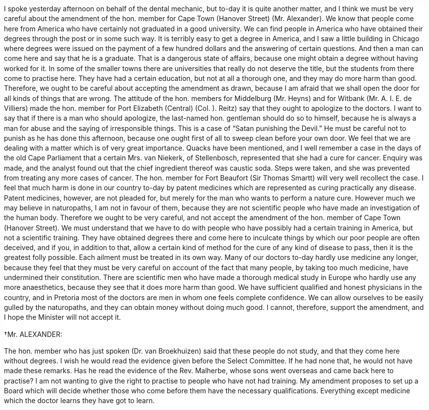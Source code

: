 <p>I spoke yesterday afternoon on behalf of the dental mechanic, but to-day it is quite another matter, and I think we must be very careful about the amendment of the hon. member for Cape Town (Hanover Street) (Mr. Alexander). We know that people come here from America who have certainly not graduated in a good university. We can find people in America who have obtained their degrees through the post or in some such way. It is terribly easy to get a degree in America, and I saw a little building in Chicago where degrees were issued on the payment of a few hundred dollars and the answering of certain questions. And then a man can come here and say that he is a graduate. That is a dangerous state of affairs, because one might obtain a degree without having worked for it. In some of the smaller towns there are universities that really do not deserve the title, but the students from there come to practise here. They have had a certain education, but not at all a thorough one, and they may do more harm than good. Therefore, we ought to be careful about accepting the amendment as drawn, because I am afraid that we shall open the door for all kinds of things that are wrong. The attitude of the hon. members for Middelburg (Mr. Heyns) and for Witbank (Mr. A. I. E. de Villiers) made the hon. member for Port Elizabeth (Central) (Col. ). Reitz) say that they ought to apologize to the doctors. I want to say that if there is a man who should apologize, the last-named hon. <span class="col_435-436" refersTo="page_0287"/>gentleman should do so to himself, because he is always a man for abuse and the saying of irresponsible things. This is a case of &#x201C;Satan punishing the Devil.&#x201D; He must be careful not to punish as he has done this afternoon, because one ought first of all to sweep clean before your own door. We feel that we are dealing with a matter which is of very great importance. Quacks have been mentioned, and I well remember a case in the days of the old Cape Parliament that a certain Mrs. van Niekerk, of Stellenbosch, represented that she had a cure for cancer. Enquiry was made, and the analyst found out that the chief ingredient thereof was caustic soda. Steps were taken, and she was prevented from treating any more cases of cancer. The hon. member for Fort Beaufort (Sir Thomas Smartt) will very well recollect the case. I feel that much harm is done in our country to-day by patent medicines which are represented as curing practically any disease. Patent medicines, however, are not pleaded for, but merely for the man who wants to perform a nature cure. However much we may believe in naturopaths, I am not in favour of them, because they are not scientific people who have made an investigation of the human body. Therefore we ought to be very careful, and not accept the amendment of the hon. member of Cape Town (Hanover Street). We must understand that we have to do with people who have possibly had a certain training in America, but not a scientific training. They have obtained degrees there and come here to inculcate things by which our poor people are often deceived, and if you, in addition to that, allow a certain kind of method for the cure of any kind of disease to pass, then it is the greatest folly possible. Each ailment must be treated in its own way. Many of our doctors to-day hardly use medicine any longer, because they feel that they must be very careful on account of the fact that many people, by taking too much medicine, have undermined their constitution. There are scientific men who have made a thorough medical study in Europe who hardly use any more anaesthetics, because they see that it does more harm than good. We have sufficient qualified and honest physicians in the country, and in Pretoria most of the doctors are men in whom one feels complete confidence. We can allow ourselves to be easily gulled by the naturopaths, and they can obtain money without doing much good. I cannot, therefore, support the amendment, and I hope the Minister will not accept it.</p>

</speech>

<speech by="#alexander">

<from>†Mr. <person refersTo="hansard_za">ALEXANDER</person>:</from>

<p>The hon. member who has just spoken (Dr. van Broekhuizen) said that these people do not study, and that they come here without degrees. I wish he would read the evidence given before the Select Committee. If he had none that, he would not have made these remarks. Has he read the evidence of the Rev. Malherbe, whose sons went overseas and came back here to practise? I am not wanting to give the right to practise to people who have not had training. My amendment proposes to set up a Board which will decide whether those who come before them have the necessary qualifications. Everything except medicine which the doctor learns they have got to learn.</p>
